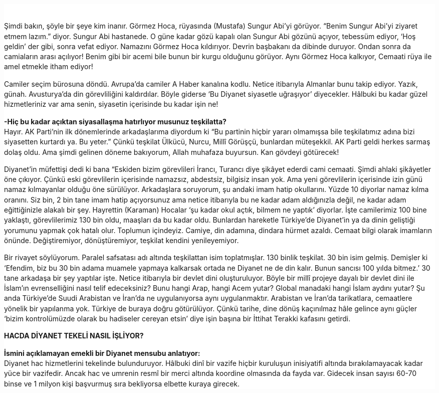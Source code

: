   <img alt="" src="http://web.archive.org/web/20151104232421im_/http://medya.aksiyon.com.tr//aksiyon/2015/09/28/571685.jpg "/>
 </p>
 <p>
  Şimdi bakın, şöyle bir şeye kim inanır. Görmez Hoca, rüyasında (Mustafa) Sungur Abi’yi görüyor. “Benim Sungur Abi’yi ziyaret etmem lazım.” diyor. Sungur Abi hastanede. O güne kadar gözü kapalı olan Sungur Abi gözünü açıyor, tebessüm ediyor, ‘Hoş geldin’ der gibi, sonra vefat ediyor. Namazını Görmez Hoca kıldırıyor. Devrin başbakanı da dibinde duruyor. Ondan sonra da camiaların arası açılıyor! Benim gibi bir acemi bile bunun bir kurgu olduğunu görüyor. Aynı Görmez Hoca kalkıyor, Cemaati rüya ile amel etmekle itham ediyor!
 </p>
 <p>
  Camiler seçim bürosuna döndü. Avrupa’da camiler A Haber kanalına kodlu. Netice itibarıyla Almanlar bunu takip ediyor. Yazık, günah. Avusturya’da din görevliliğini kaldırdılar. Böyle giderse ‘Bu Diyanet siyasetle uğraşıyor’ diyecekler. Hâlbuki bu kadar güzel hizmetleriniz var ama senin, siyasetin içerisinde bu kadar işin ne!
 </p>
 <p>
  <strong>
   -Hiç bu kadar açıktan siyasallaşma hatırlıyor musunuz teşkilatta?
  </strong>
  <br/>
  Hayır. AK Parti’nin ilk dönemlerinde arkadaşlarıma diyordum ki “Bu partinin hiçbir yararı olmamışsa bile teşkilatımız adına bizi siyasetten kurtardı ya. Bu yeter.” Çünkü teşkilat Ülkücü, Nurcu, Millî Görüşçü, bunlardan müteşekkil. AK Parti geldi herkes sarmaş dolaş oldu. Ama şimdi gelinen döneme bakıyorum, Allah muhafaza buyursun. Kan gövdeyi götürecek!
 </p>
 <p>
  Diyanet’in müfettişi dedi ki bana “Eskiden bizim görevlileri İrancı, Turancı diye şikâyet ederdi cami cemaati. Şimdi ahlaki şikâyetler öne çıkıyor. Çünkü eski görevlilerin içerisinde namazsız, abdestsiz, bilgisiz insan yok. Ama yeni görevlilerin içerisinde izin günü namaz kılmayanlar olduğu öne sürülüyor. Arkadaşlara soruyorum, şu andaki imam hatip okullarını. Yüzde 10 diyorlar namaz kılma oranını. Siz bin, 2 bin tane imam hatip açıyorsunuz ama netice itibarıyla bu ne kadar adam aldığınızla değil, ne kadar adam eğittiğinizle alakalı bir şey. Hayrettin (Karaman) Hocalar ‘şu kadar okul açtık, bilmem ne yaptık’ diyorlar. İşte camilerimiz 100 bine yaklaştı, görevlilerimiz 130 bin oldu, maaşları da bu kadar oldu. Bunlardan hareketle Türkiye’de Diyanet’in ya da dinin geliştiği yorumunu yapmak çok hatalı olur. Toplumun içindeyiz. Camiye, din adamına, dindara hürmet azaldı. Cemaat bilgi olarak imamların önünde. Değiştiremiyor, dönüştüremiyor, teşkilat kendini yenileyemiyor.
 </p>
 <p>
  Bir rivayet söylüyorum. Paralel safsatası adı altında teşkilattan isim toplatmışlar. 130 binlik teşkilat. 30 bin isim gelmiş. Demişler ki ‘Efendim, biz bu 30 bin adama muamele yapmaya kalkarsak ortada ne Diyanet ne de din kalır. Bunun sancısı 100 yılda bitmez.’ 30 tane arkadaşa bir şey yaptılar işte. Netice itibarıyla bir devlet dini oluşturuluyor. Böyle bir millî projeye dayalı bir devlet dini ile İslam’ın evrenselliğini nasıl telif edeceksiniz? Bunu hangi Arap, hangi Acem yutar? Global manadaki hangi İslam aydını yutar? Şu anda Türkiye’de Suudi Arabistan ve İran’da ne uygulanıyorsa aynı uygulanmaktır. Arabistan ve İran’da tarikatlara, cemaatlere yönelik bir yapılanma yok. Türkiye de buraya doğru götürülüyor. Çünkü tarihe, dine dönüş kaçınılmaz hâle gelince aynı güçler ‘bizim kontrolümüzde olarak bu hadiseler cereyan etsin’ diye işin başına bir İttihat Terakki kafasını getirdi.
 </p>
 <p>
  <strong>
   HACDA DİYANET TEKELİ NASIL İŞLİYOR?
  </strong>
 </p>
 <p>
  <strong>
   İsmini açıklamayan emekli bir Diyanet mensubu anlatıyor:
  </strong>
  <br/>
  Diyanet hac hizmetlerini tekelinde bulunduruyor. Hâlbuki dinî bir vazife hiçbir kuruluşun inisiyatifi altında bırakılamayacak kadar yüce bir vazifedir. Ancak hac ve umrenin resmî bir merci altında koordine olmasında da fayda var. Gidecek insan sayısı 60-70 binse ve 1 milyon kişi başvurmuş sıra bekliyorsa elbette kuraya girecek.